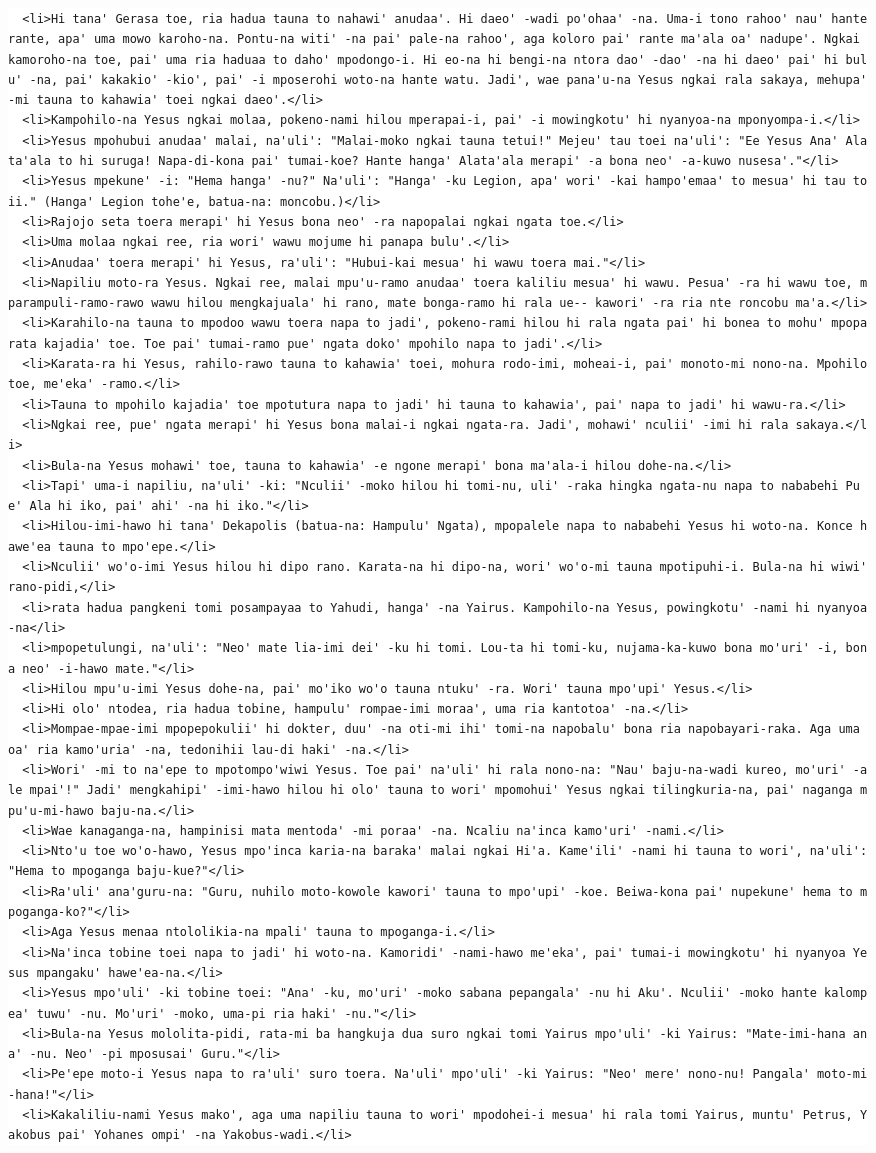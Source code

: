       <li>Hi tana' Gerasa toe, ria hadua tauna to nahawi' anudaa'. Hi daeo' -wadi po'ohaa' -na. Uma-i tono rahoo' nau' hante rante, apa' uma mowo karoho-na. Pontu-na witi' -na pai' pale-na rahoo', aga koloro pai' rante ma'ala oa' nadupe'. Ngkai kamoroho-na toe, pai' uma ria haduaa to daho' mpodongo-i. Hi eo-na hi bengi-na ntora dao' -dao' -na hi daeo' pai' hi bulu' -na, pai' kakakio' -kio', pai' -i mposerohi woto-na hante watu. Jadi', wae pana'u-na Yesus ngkai rala sakaya, mehupa' -mi tauna to kahawia' toei ngkai daeo'.</li>
      <li>Kampohilo-na Yesus ngkai molaa, pokeno-nami hilou mperapai-i, pai' -i mowingkotu' hi nyanyoa-na mponyompa-i.</li>
      <li>Yesus mpohubui anudaa' malai, na'uli': "Malai-moko ngkai tauna tetui!" Mejeu' tau toei na'uli': "Ee Yesus Ana' Alata'ala to hi suruga! Napa-di-kona pai' tumai-koe? Hante hanga' Alata'ala merapi' -a bona neo' -a-kuwo nusesa'."</li>
      <li>Yesus mpekune' -i: "Hema hanga' -nu?" Na'uli': "Hanga' -ku Legion, apa' wori' -kai hampo'emaa' to mesua' hi tau toii." (Hanga' Legion tohe'e, batua-na: moncobu.)</li>
      <li>Rajojo seta toera merapi' hi Yesus bona neo' -ra napopalai ngkai ngata toe.</li>
      <li>Uma molaa ngkai ree, ria wori' wawu mojume hi panapa bulu'.</li>
      <li>Anudaa' toera merapi' hi Yesus, ra'uli': "Hubui-kai mesua' hi wawu toera mai."</li>
      <li>Napiliu moto-ra Yesus. Ngkai ree, malai mpu'u-ramo anudaa' toera kaliliu mesua' hi wawu. Pesua' -ra hi wawu toe, mparampuli-ramo-rawo wawu hilou mengkajuala' hi rano, mate bonga-ramo hi rala ue-- kawori' -ra ria nte roncobu ma'a.</li>
      <li>Karahilo-na tauna to mpodoo wawu toera napa to jadi', pokeno-rami hilou hi rala ngata pai' hi bonea to mohu' mpoparata kajadia' toe. Toe pai' tumai-ramo pue' ngata doko' mpohilo napa to jadi'.</li>
      <li>Karata-ra hi Yesus, rahilo-rawo tauna to kahawia' toei, mohura rodo-imi, moheai-i, pai' monoto-mi nono-na. Mpohilo toe, me'eka' -ramo.</li>
      <li>Tauna to mpohilo kajadia' toe mpotutura napa to jadi' hi tauna to kahawia', pai' napa to jadi' hi wawu-ra.</li>
      <li>Ngkai ree, pue' ngata merapi' hi Yesus bona malai-i ngkai ngata-ra. Jadi', mohawi' nculii' -imi hi rala sakaya.</li>
      <li>Bula-na Yesus mohawi' toe, tauna to kahawia' -e ngone merapi' bona ma'ala-i hilou dohe-na.</li>
      <li>Tapi' uma-i napiliu, na'uli' -ki: "Nculii' -moko hilou hi tomi-nu, uli' -raka hingka ngata-nu napa to nababehi Pue' Ala hi iko, pai' ahi' -na hi iko."</li>
      <li>Hilou-imi-hawo hi tana' Dekapolis (batua-na: Hampulu' Ngata), mpopalele napa to nababehi Yesus hi woto-na. Konce hawe'ea tauna to mpo'epe.</li>
      <li>Nculii' wo'o-imi Yesus hilou hi dipo rano. Karata-na hi dipo-na, wori' wo'o-mi tauna mpotipuhi-i. Bula-na hi wiwi' rano-pidi,</li>
      <li>rata hadua pangkeni tomi posampayaa to Yahudi, hanga' -na Yairus. Kampohilo-na Yesus, powingkotu' -nami hi nyanyoa-na</li>
      <li>mpopetulungi, na'uli': "Neo' mate lia-imi dei' -ku hi tomi. Lou-ta hi tomi-ku, nujama-ka-kuwo bona mo'uri' -i, bona neo' -i-hawo mate."</li>
      <li>Hilou mpu'u-imi Yesus dohe-na, pai' mo'iko wo'o tauna ntuku' -ra. Wori' tauna mpo'upi' Yesus.</li>
      <li>Hi olo' ntodea, ria hadua tobine, hampulu' rompae-imi moraa', uma ria kantotoa' -na.</li>
      <li>Mompae-mpae-imi mpopepokulii' hi dokter, duu' -na oti-mi ihi' tomi-na napobalu' bona ria napobayari-raka. Aga uma oa' ria kamo'uria' -na, tedonihii lau-di haki' -na.</li>
      <li>Wori' -mi to na'epe to mpotompo'wiwi Yesus. Toe pai' na'uli' hi rala nono-na: "Nau' baju-na-wadi kureo, mo'uri' -ale mpai'!" Jadi' mengkahipi' -imi-hawo hilou hi olo' tauna to wori' mpomohui' Yesus ngkai tilingkuria-na, pai' naganga mpu'u-mi-hawo baju-na.</li>
      <li>Wae kanaganga-na, hampinisi mata mentoda' -mi poraa' -na. Ncaliu na'inca kamo'uri' -nami.</li>
      <li>Nto'u toe wo'o-hawo, Yesus mpo'inca karia-na baraka' malai ngkai Hi'a. Kame'ili' -nami hi tauna to wori', na'uli': "Hema to mpoganga baju-kue?"</li>
      <li>Ra'uli' ana'guru-na: "Guru, nuhilo moto-kowole kawori' tauna to mpo'upi' -koe. Beiwa-kona pai' nupekune' hema to mpoganga-ko?"</li>
      <li>Aga Yesus menaa ntololikia-na mpali' tauna to mpoganga-i.</li>
      <li>Na'inca tobine toei napa to jadi' hi woto-na. Kamoridi' -nami-hawo me'eka', pai' tumai-i mowingkotu' hi nyanyoa Yesus mpangaku' hawe'ea-na.</li>
      <li>Yesus mpo'uli' -ki tobine toei: "Ana' -ku, mo'uri' -moko sabana pepangala' -nu hi Aku'. Nculii' -moko hante kalompea' tuwu' -nu. Mo'uri' -moko, uma-pi ria haki' -nu."</li>
      <li>Bula-na Yesus mololita-pidi, rata-mi ba hangkuja dua suro ngkai tomi Yairus mpo'uli' -ki Yairus: "Mate-imi-hana ana' -nu. Neo' -pi mposusai' Guru."</li>
      <li>Pe'epe moto-i Yesus napa to ra'uli' suro toera. Na'uli' mpo'uli' -ki Yairus: "Neo' mere' nono-nu! Pangala' moto-mi-hana!"</li>
      <li>Kakaliliu-nami Yesus mako', aga uma napiliu tauna to wori' mpodohei-i mesua' hi rala tomi Yairus, muntu' Petrus, Yakobus pai' Yohanes ompi' -na Yakobus-wadi.</li>